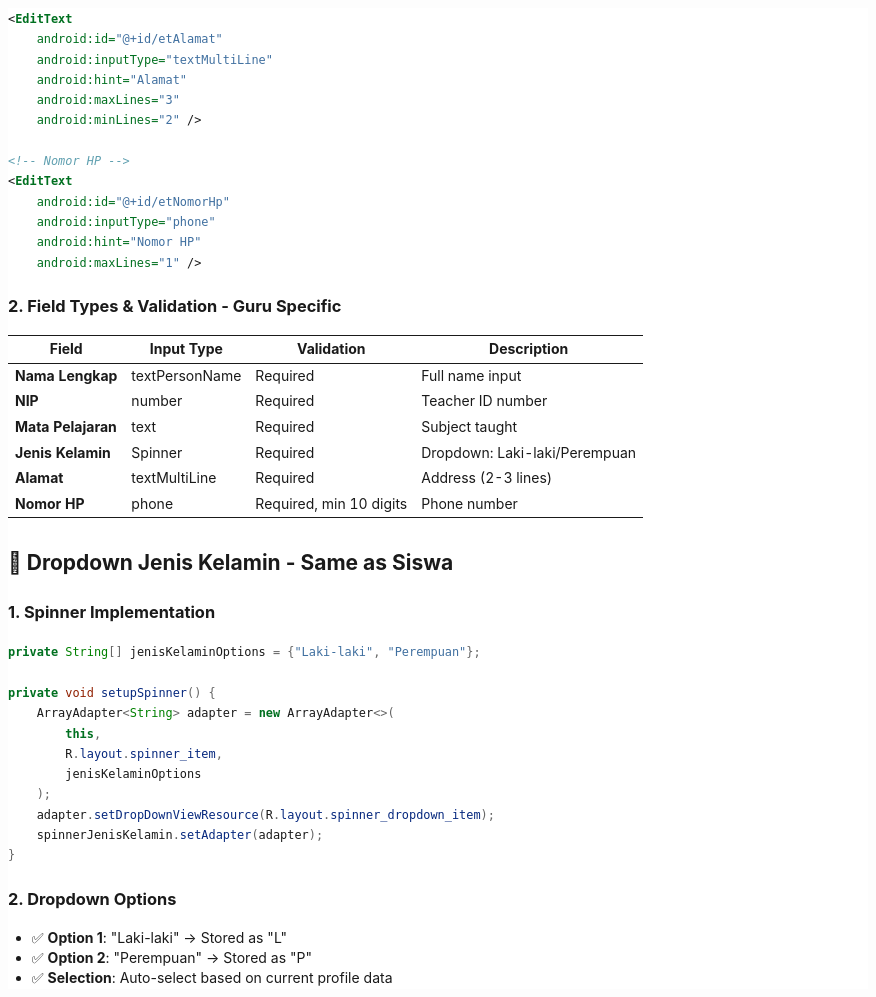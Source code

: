 ```xml
<EditText
    android:id="@+id/etAlamat"
    android:inputType="textMultiLine"
    android:hint="Alamat"
    android:maxLines="3"
    android:minLines="2" />

<!-- Nomor HP -->
<EditText
    android:id="@+id/etNomorHp"
    android:inputType="phone"
    android:hint="Nomor HP"
    android:maxLines="1" />
```

### **2. Field Types & Validation - Guru Specific**
| Field | Input Type | Validation | Description |
|-------|------------|------------|-------------|
| **Nama Lengkap** | textPersonName | Required | Full name input |
| **NIP** | number | Required | Teacher ID number |
| **Mata Pelajaran** | text | Required | Subject taught |
| **Jenis Kelamin** | Spinner | Required | Dropdown: Laki-laki/Perempuan |
| **Alamat** | textMultiLine | Required | Address (2-3 lines) |
| **Nomor HP** | phone | Required, min 10 digits | Phone number |

## 🔽 Dropdown Jenis Kelamin - Same as Siswa

### **1. Spinner Implementation**
```java
private String[] jenisKelaminOptions = {"Laki-laki", "Perempuan"};

private void setupSpinner() {
    ArrayAdapter<String> adapter = new ArrayAdapter<>(
        this, 
        R.layout.spinner_item, 
        jenisKelaminOptions
    );
    adapter.setDropDownViewResource(R.layout.spinner_dropdown_item);
    spinnerJenisKelamin.setAdapter(adapter);
}
```

### **2. Dropdown Options**
- ✅ **Option 1**: "Laki-laki" → Stored as "L"
- ✅ **Option 2**: "Perempuan" → Stored as "P"
- ✅ **Selection**: Auto-select based on current profile data
